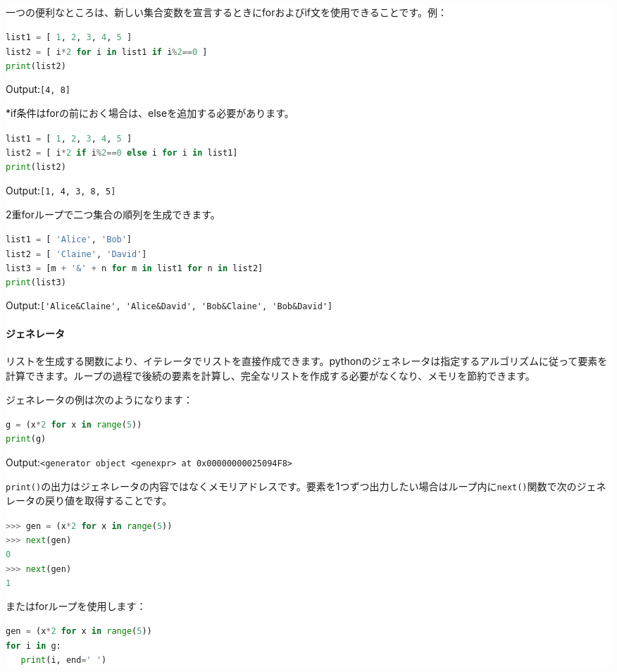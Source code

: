 一つの便利なところは、新しい集合変数を宣言するときにforおよびif文を使用できることです。例：

```python
list1 = [ 1, 2, 3, 4, 5 ]
list2 = [ i*2 for i in list1 if i%2==0 ]
print(list2)
```

Output:`[4, 8]`

*if条件はforの前におく場合は、elseを追加する必要があります。

```python
list1 = [ 1, 2, 3, 4, 5 ]
list2 = [ i*2 if i%2==0 else i for i in list1]
print(list2)
```

Output:`[1, 4, 3, 8, 5]`

2重forループで二つ集合の順列を生成できます。

```python
list1 = [ 'Alice', 'Bob']
list2 = [ 'Claine', 'David']
list3 = [m + '&' + n for m in list1 for n in list2]
print(list3)
```

Output:`['Alice&Claine', 'Alice&David', 'Bob&Claine', 'Bob&David']`

#### ジェネレータ

リストを生成する関数により、イテレータでリストを直接作成できます。pythonのジェネレータは指定するアルゴリズムに従って要素を計算できます。ループの過程で後続の要素を計算し、完全なリストを作成する必要がなくなり、メモリを節約できます。

ジェネレータの例は次のようになります：

```python
g = (x*2 for x in range(5))
print(g)
```

Output:`<generator object <genexpr> at 0x00000000025094F8>`

`print()`の出力はジェネレータの内容ではなくメモリアドレスです。要素を1つずつ出力したい場合はループ内に`next()`関数で次のジェネレータの戻り値を取得することです。

```python
>>> gen = (x*2 for x in range(5))
>>> next(gen)
0
>>> next(gen)
1
```

またはforループを使用します：

```python
gen = (x*2 for x in range(5))
for i in g:
   print(i, end=' ')
```
